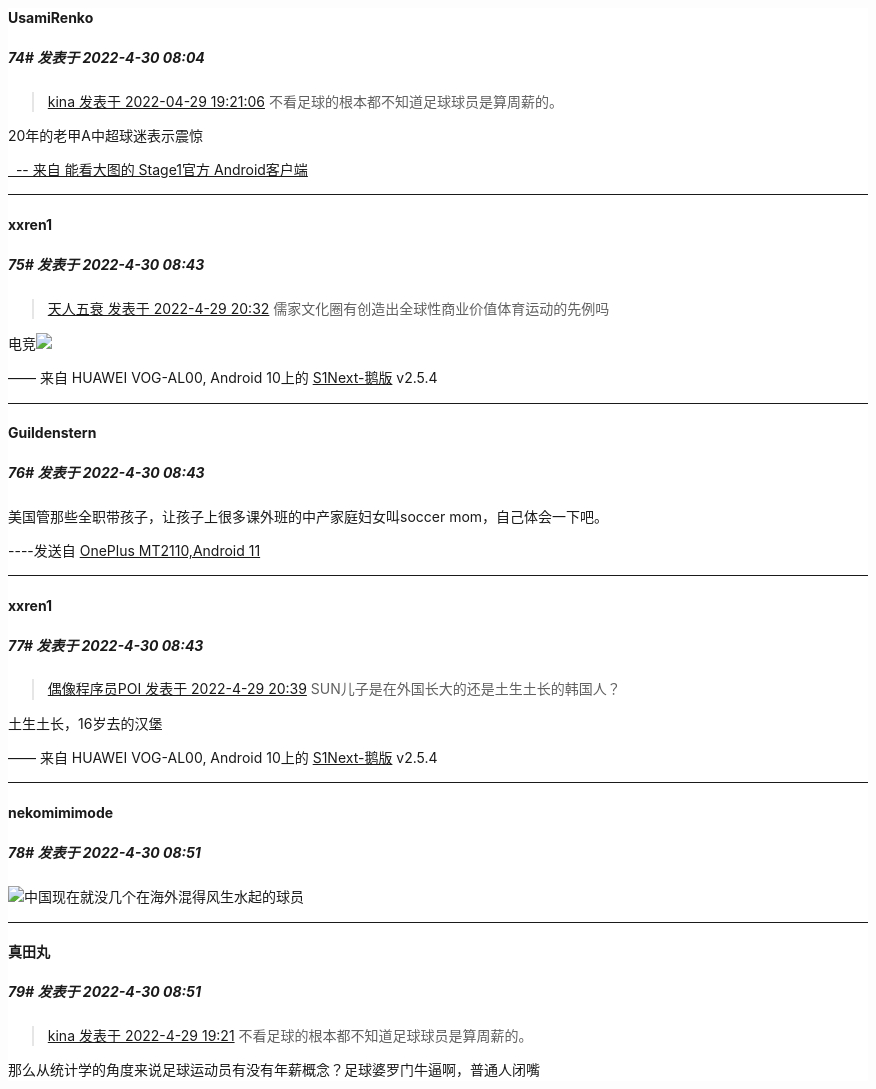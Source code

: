 ####  UsamiRenko  
##### 74#       发表于 2022-4-30 08:04

<blockquote><a href="httphttps://bbs.saraba1st.com/2b/forum.php?mod=redirect&amp;goto=findpost&amp;pid=55636329&amp;ptid=2067063" target="_blank">kina 发表于 2022-04-29 19:21:06</a>
不看足球的根本都不知道足球球员是算周薪的。</blockquote>20年的老甲A中超球迷表示震惊

[  -- 来自 能看大图的 Stage1官方 Android客户端](https://www.coolapk.com/apk/140634)



*****

####  xxren1  
##### 75#       发表于 2022-4-30 08:43

<blockquote><a href="httphttps://bbs.saraba1st.com/2b/forum.php?mod=redirect&amp;goto=findpost&amp;pid=55637117&amp;ptid=2067063" target="_blank">天人五衰 发表于 2022-4-29 20:32</a>
儒家文化圈有创造出全球性商业价值体育运动的先例吗</blockquote>
电竞<img src="https://static.saraba1st.com/image/smiley/face2017/037.png" referrerpolicy="no-referrer">

—— 来自 HUAWEI VOG-AL00, Android 10上的 [S1Next-鹅版](https://github.com/ykrank/S1-Next/releases) v2.5.4

*****

####  Guildenstern  
##### 76#       发表于 2022-4-30 08:43

美国管那些全职带孩子，让孩子上很多课外班的中产家庭妇女叫soccer mom，自己体会一下吧。

----发送自 [OnePlus MT2110,Android 11](http://stage1.5j4m.com/?1.37)

*****

####  xxren1  
##### 77#       发表于 2022-4-30 08:43

<blockquote><a href="httphttps://bbs.saraba1st.com/2b/forum.php?mod=redirect&amp;goto=findpost&amp;pid=55637229&amp;ptid=2067063" target="_blank">偶像程序员POI 发表于 2022-4-29 20:39</a>
SUN儿子是在外国长大的还是土生土长的韩国人？</blockquote>
土生土长，16岁去的汉堡

—— 来自 HUAWEI VOG-AL00, Android 10上的 [S1Next-鹅版](https://github.com/ykrank/S1-Next/releases) v2.5.4

*****

####  nekomimimode  
##### 78#       发表于 2022-4-30 08:51

<img src="https://static.saraba1st.com/image/smiley/face2017/067.png" referrerpolicy="no-referrer">中国现在就没几个在海外混得风生水起的球员

*****

####  真田丸  
##### 79#       发表于 2022-4-30 08:51

<blockquote><a href="httphttps://bbs.saraba1st.com/2b/forum.php?mod=redirect&amp;goto=findpost&amp;pid=55636329&amp;ptid=2067063" target="_blank">kina 发表于 2022-4-29 19:21</a>
不看足球的根本都不知道足球球员是算周薪的。</blockquote>
那么从统计学的角度来说足球运动员有没有年薪概念？足球婆罗门牛逼啊，普通人闭嘴

